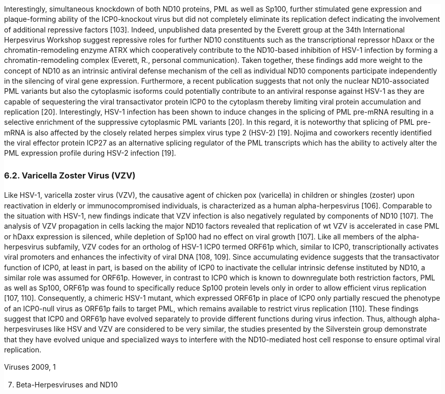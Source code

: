 Interestingly, simultaneous knockdown of both ND10 proteins, PML as well as Sp100, further stimulated gene expression and plaque-forming ability of the ICP0-knockout virus but did not completely eliminate its replication defect indicating the involvement of additional repressive factors [103]. Indeed, unpublished data presented by the Everett group at the 34th International Herpesvirus Workshop suggest repressive roles for further ND10 constituents such as the transcriptional repressor hDaxx or the chromatin-remodeling enzyme ATRX which cooperatively contribute to the ND10-based inhibition of HSV-1 infection by forming a chromatin-remodeling complex (Everett, R., personal communication). Taken together, these findings add more weight to the concept of ND10 as an intrinsic antiviral defense mechanism of the cell as individual ND10 components participate independently in the silencing of viral gene expression. Furthermore, a recent publication suggests that not only the nuclear ND10-associated PML variants but also the cytoplasmic isoforms could potentially contribute to an antiviral response against HSV-1 as they are capable of sequestering the viral transactivator protein ICP0 to the cytoplasm thereby limiting viral protein accumulation and replication [20]. Interestingly, HSV-1 infection has been shown to induce changes in the splicing of PML pre-mRNA resulting in a selective enrichment of the suppressive cytoplasmic PML variants [20]. In this regard, it is noteworthy that splicing of PML pre-mRNA is also affected by the closely related herpes simplex virus type 2 (HSV-2) [19]. Nojima and coworkers recently identified the viral effector protein ICP27 as an alternative splicing regulator of the PML transcripts which has the ability to actively alter the PML expression profile during HSV-2 infection [19].

### 6.2. Varicella Zoster Virus (VZV)

Like HSV-1, varicella zoster virus (VZV), the causative agent of chicken pox (varicella) in children or shingles (zoster) upon reactivation in elderly or immunocompromised individuals, is characterized as a human alpha-herpesvirus [106]. Comparable to the situation with HSV-1, new findings indicate that VZV infection is also negatively regulated by components of ND10 [107]. The analysis of VZV propagation in cells lacking the major ND10 factors revealed that replication of wt VZV is accelerated in case PML or hDaxx expression is silenced, while depletion of Sp100 had no effect on viral growth [107]. Like all members of the alpha-herpesvirus subfamily, VZV codes for an ortholog of HSV-1 ICP0 termed ORF61p which, similar to ICP0, transcriptionally activates viral promoters and enhances the infectivity of viral DNA [108, 109]. Since accumulating evidence suggests that the transactivator function of ICP0, at least in part, is based on the ability of ICP0 to inactivate the cellular intrinsic defense instituted by ND10, a similar role was assumed for ORF61p. However, in contrast to ICP0 which is known to downregulate both restriction factors, PML as well as Sp100, ORF61p was found to specifically reduce Sp100 protein levels only in order to allow efficient virus replication [107, 110]. Consequently, a chimeric HSV-1 mutant, which expressed ORF61p in place of ICP0 only partially rescued the phenotype of an ICP0-null virus as ORF61p fails to target PML, which remains available to restrict virus replication [110]. These findings suggest that ICP0 and ORF61p have evolved separately to provide different functions during virus infection. Thus, although alpha-herpesviruses like HSV and VZV are considered to be very similar, the studies presented by the Silverstein group demonstrate that they have evolved unique and specialized ways to interfere with the ND10-mediated host cell response to ensure optimal viral replication.

Viruses 2009, 1

7. Beta-Herpesviruses and ND10
